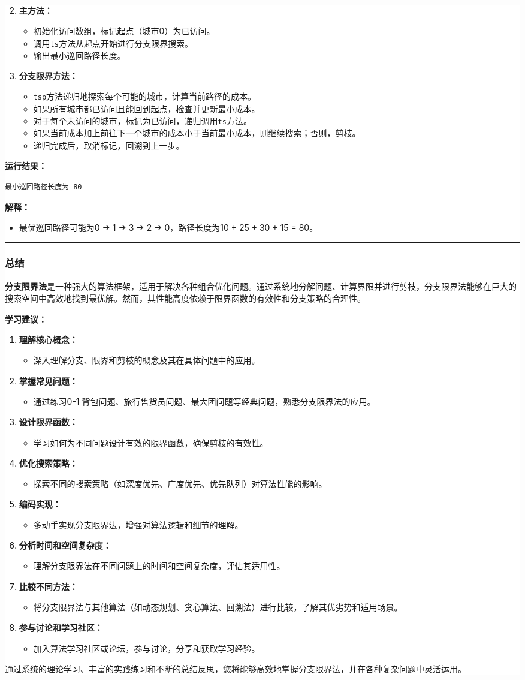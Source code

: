 2. **主方法：**
   - 初始化访问数组，标记起点（城市0）为已访问。
   - 调用`ts`方法从起点开始进行分支限界搜索。
   - 输出最小巡回路径长度。

3. **分支限界方法：**
   - `tsp`方法递归地探索每个可能的城市，计算当前路径的成本。
   - 如果所有城市都已访问且能回到起点，检查并更新最小成本。
   - 对于每个未访问的城市，标记为已访问，递归调用`ts`方法。
   - 如果当前成本加上前往下一个城市的成本小于当前最小成本，则继续搜索；否则，剪枝。
   - 递归完成后，取消标记，回溯到上一步。

**运行结果：**
```
最小巡回路径长度为 80
```

**解释：**
- 最优巡回路径可能为0 -> 1 -> 3 -> 2 -> 0，路径长度为10 + 25 + 30 + 15 = 80。

---

### 总结

**分支限界法**是一种强大的算法框架，适用于解决各种组合优化问题。通过系统地分解问题、计算界限并进行剪枝，分支限界法能够在巨大的搜索空间中高效地找到最优解。然而，其性能高度依赖于限界函数的有效性和分支策略的合理性。

**学习建议：**

1. **理解核心概念：**
   - 深入理解分支、限界和剪枝的概念及其在具体问题中的应用。
   
2. **掌握常见问题：**
   - 通过练习0-1 背包问题、旅行售货员问题、最大团问题等经典问题，熟悉分支限界法的应用。
   
3. **设计限界函数：**
   - 学习如何为不同问题设计有效的限界函数，确保剪枝的有效性。
   
4. **优化搜索策略：**
   - 探索不同的搜索策略（如深度优先、广度优先、优先队列）对算法性能的影响。
   
5. **编码实现：**
   - 多动手实现分支限界法，增强对算法逻辑和细节的理解。
   
6. **分析时间和空间复杂度：**
   - 理解分支限界法在不同问题上的时间和空间复杂度，评估其适用性。
   
7. **比较不同方法：**
   - 将分支限界法与其他算法（如动态规划、贪心算法、回溯法）进行比较，了解其优劣势和适用场景。
   
8. **参与讨论和学习社区：**
   - 加入算法学习社区或论坛，参与讨论，分享和获取学习经验。

通过系统的理论学习、丰富的实践练习和不断的总结反思，您将能够高效地掌握分支限界法，并在各种复杂问题中灵活运用。
